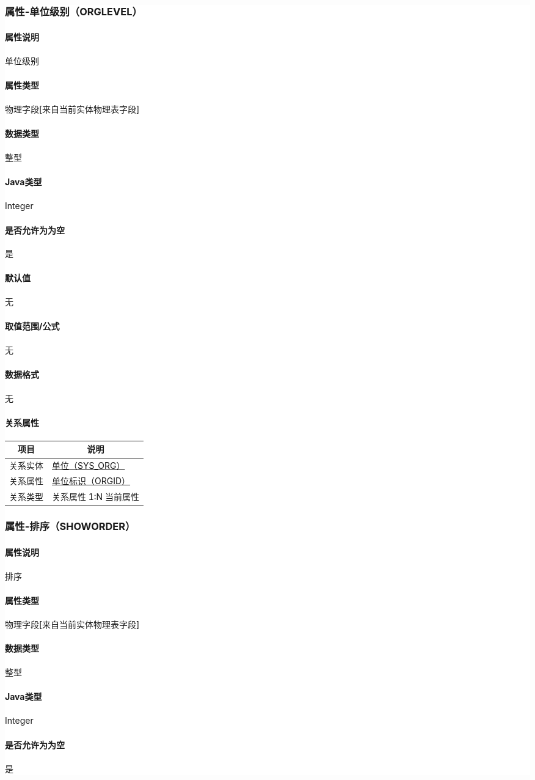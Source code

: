 ### 属性-单位级别（ORGLEVEL）
#### 属性说明
单位级别

#### 属性类型
物理字段[来自当前实体物理表字段]

#### 数据类型
整型

#### Java类型
Integer

#### 是否允许为为空
是

#### 默认值
无

#### 取值范围/公式
无

#### 数据格式
无

#### 关系属性
| 项目 | 说明 |
| -- | -- |
| 关系实体 | [单位（SYS_ORG）](../ou/SysOrganization) |
| 关系属性 | [单位标识（ORGID）](../ou/SysOrganization/#属性-单位标识（ORGID）) |
| 关系类型 | 关系属性 1:N 当前属性 |

### 属性-排序（SHOWORDER）
#### 属性说明
排序

#### 属性类型
物理字段[来自当前实体物理表字段]

#### 数据类型
整型

#### Java类型
Integer

#### 是否允许为为空
是
